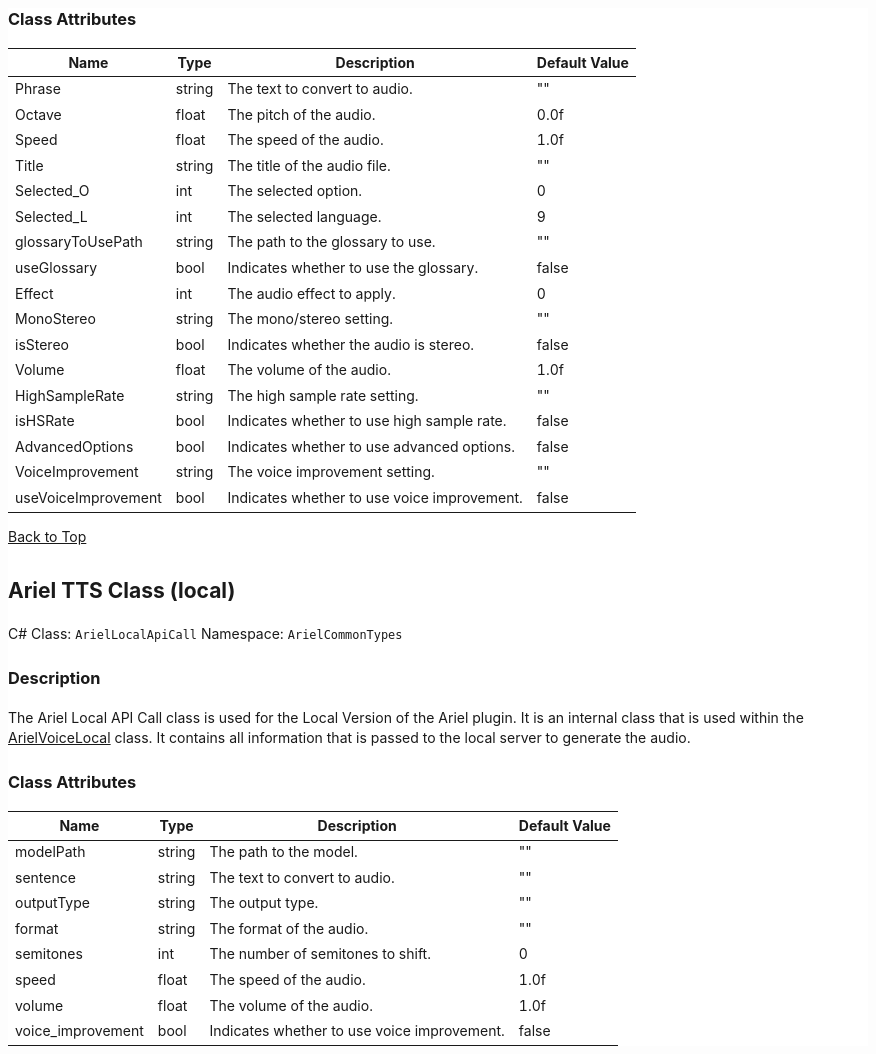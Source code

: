 ### Class Attributes

| Name              | Type           | Description | Default Value |
| ----------------- | -------------- | ----------- | ------------- |
| Phrase            | string         | The text to convert to audio. | "" |
| Octave            | float          | The pitch of the audio. | 0.0f |
| Speed             | float          | The speed of the audio. | 1.0f |
| Title             | string         | The title of the audio file. | "" |
| Selected_O        | int            | The selected option. | 0 |
| Selected_L        | int            | The selected language. | 9 |
| glossaryToUsePath | string         | The path to the glossary to use. | "" |
| useGlossary       | bool           | Indicates whether to use the glossary. | false |
| Effect            | int            | The audio effect to apply. | 0 |
| MonoStereo        | string         | The mono/stereo setting. | "" |
| isStereo          | bool           | Indicates whether the audio is stereo. | false |
| Volume            | float          | The volume of the audio. | 1.0f |
| HighSampleRate    | string         | The high sample rate setting. | "" |
| isHSRate          | bool           | Indicates whether to use high sample rate. | false |
| AdvancedOptions   | bool           | Indicates whether to use advanced options. | false |
| VoiceImprovement  | string         | The voice improvement setting. | "" |
| useVoiceImprovement | bool         | Indicates whether to use voice improvement. | false |

[Back to Top](../Documentation/API.md#api-reference)

## Ariel TTS Class (local)

C# Class: `ArielLocalApiCall`
Namespace: `ArielCommonTypes`

### Description

The Ariel Local API Call class is used for the Local Version of the Ariel plugin. It is an internal class that is used within the [ArielVoiceLocal](../Documentation/API.md#ariel-local-class) class. It contains all information that is passed to the local server to generate the audio.  

### Class Attributes

| Name              | Type           | Description | Default Value |
| ----------------- | -------------- | ----------- | ------------- |
| modelPath         | string         | The path to the model. | "" |
| sentence          | string         | The text to convert to audio. | "" |
| outputType        | string         | The output type. | "" |
| format            | string         | The format of the audio. | "" |
| semitones         | int            | The number of semitones to shift. | 0 |
| speed             | float          | The speed of the audio. | 1.0f |
| volume            | float          | The volume of the audio. | 1.0f |
| voice_improvement | bool           | Indicates whether to use voice improvement. | false |